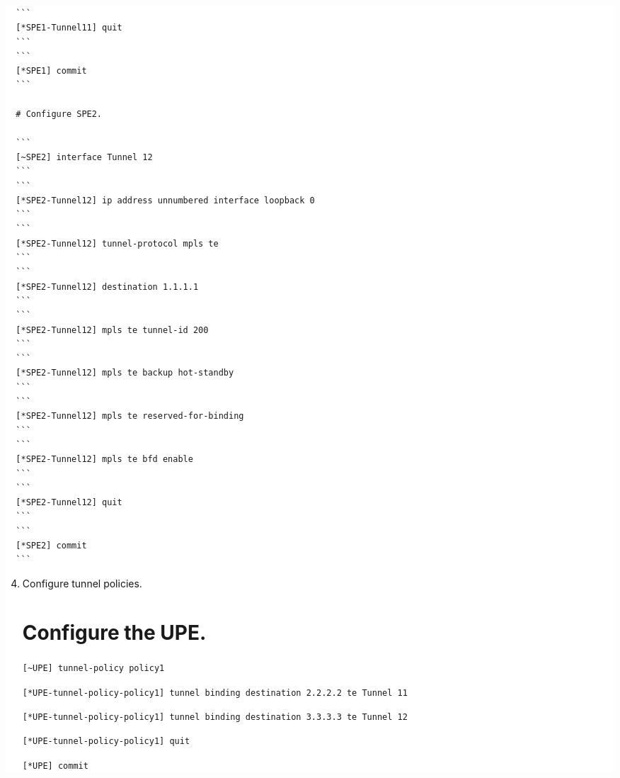       ```
      [*SPE1-Tunnel11] quit
      ```
      ```
      [*SPE1] commit
      ```
      
      # Configure SPE2.
      
      ```
      [~SPE2] interface Tunnel 12
      ```
      ```
      [*SPE2-Tunnel12] ip address unnumbered interface loopback 0
      ```
      ```
      [*SPE2-Tunnel12] tunnel-protocol mpls te
      ```
      ```
      [*SPE2-Tunnel12] destination 1.1.1.1
      ```
      ```
      [*SPE2-Tunnel12] mpls te tunnel-id 200
      ```
      ```
      [*SPE2-Tunnel12] mpls te backup hot-standby
      ```
      ```
      [*SPE2-Tunnel12] mpls te reserved-for-binding
      ```
      ```
      [*SPE2-Tunnel12] mpls te bfd enable
      ```
      ```
      [*SPE2-Tunnel12] quit
      ```
      ```
      [*SPE2] commit
      ```
   4. Configure tunnel policies.
      
      
      
      # Configure the UPE.
      
      ```
      [~UPE] tunnel-policy policy1
      ```
      ```
      [*UPE-tunnel-policy-policy1] tunnel binding destination 2.2.2.2 te Tunnel 11
      ```
      ```
      [*UPE-tunnel-policy-policy1] tunnel binding destination 3.3.3.3 te Tunnel 12
      ```
      ```
      [*UPE-tunnel-policy-policy1] quit
      ```
      ```
      [*UPE] commit
      ```
      